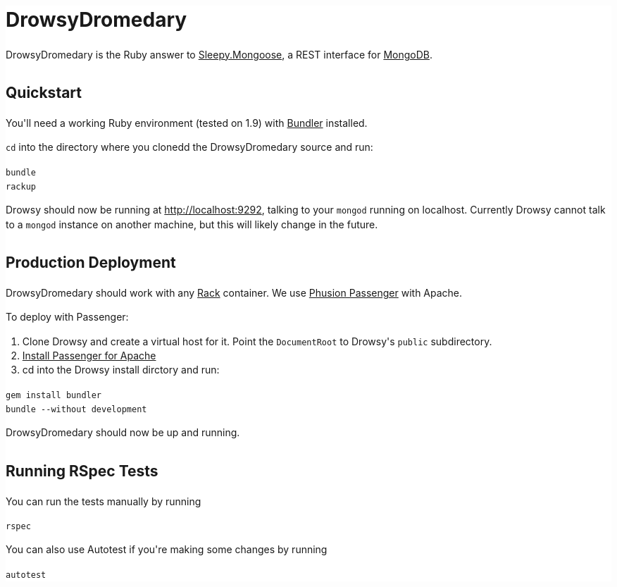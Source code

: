 DrowsyDromedary
===============

DrowsyDromedary is the Ruby answer to [Sleepy.Mongoose](https://github.com/kchodorow/sleepy.mongoose), 
a REST interface for [MongoDB](http://www.mongodb.org/).


Quickstart
----------

You'll need a working Ruby environment (tested on 1.9) with [Bundler](http://gembundler.com/) installed.

`cd` into the directory where you clonedd the DrowsyDromedary source and run:

```
bundle
rackup
```

Drowsy should now be running at [http://localhost:9292](http://localhost:9292), talking to your `mongod` running on localhost.
Currently Drowsy cannot talk to a `mongod` instance on another machine, but this will likely change in the future.

Production Deployment
---------------------

DrowsyDromedary should work with any [Rack](http://rack.github.com/) container.
We use [Phusion Passenger](http://www.modrails.com/documentation.html) with Apache.

To deploy with Passenger:

1. Clone Drowsy and create a virtual host for it.
   Point the `DocumentRoot` to Drowsy's `public` subdirectory.
2. [Install Passenger for Apache](http://www.modrails.com/documentation/Users%20guide%20Apache.html#_installing_upgrading_and_uninstalling_phusion_passenger)
4. cd into the Drowsy install dirctory and run:

```
gem install bundler
bundle --without development
```

DrowsyDromedary should now be up and running.

Running RSpec Tests
-------------------
You can run the tests manually by running

```
rspec
```

You can also use Autotest if you're making some changes by running

```
autotest
```
